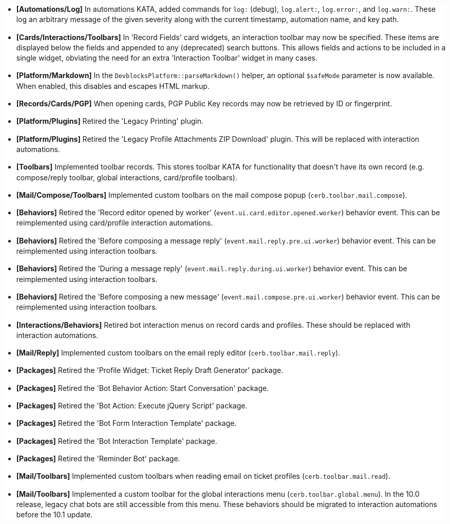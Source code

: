 * **[Automations/Log]** In automations KATA, added commands for `log:` (debug), `log.alert:`, `log.error:`, and `log.warn:`. These log an arbitrary message of the given severity along with the current timestamp, automation name, and key path.

* **[Cards/Interactions/Toolbars]** In 'Record Fields' card widgets, an interaction toolbar may now be specified. These items are displayed below the fields and appended to any (deprecated) search buttons. This allows fields and actions to be included in a single widget, obviating the need for an extra 'Interaction Toolbar' widget in many cases.

* **[Platform/Markdown]** In the `DevblocksPlatform::parseMarkdown()` helper, an optional `$safeMode` parameter is now available. When enabled, this disables and escapes HTML markup.

* **[Records/Cards/PGP]** When opening cards, PGP Public Key records may now be retrieved by ID or fingerprint.

* **[Platform/Plugins]** Retired the 'Legacy Printing' plugin.

* **[Platform/Plugins]** Retired the 'Legacy Profile Attachments ZIP Download' plugin. This will be replaced with interaction automations.

* **[Toolbars]** Implemented toolbar records. This stores toolbar KATA for functionality that doesn't have its own record (e.g. compose/reply toolbar, global interactions, card/profile toolbars).

* **[Mail/Compose/Toolbars]** Implemented custom toolbars on the mail compose popup (`cerb.toolbar.mail.compose`).

* **[Behaviors]** Retired the 'Record editor opened by worker' (`event.ui.card.editor.opened.worker`) behavior event. This can be reimplemented using card/profile interaction automations.

* **[Behaviors]** Retired the 'Before composing a message reply' (`event.mail.reply.pre.ui.worker`) behavior event. This can be reimplemented using interaction toolbars.

* **[Behaviors]** Retired the 'During a message reply' (`event.mail.reply.during.ui.worker`) behavior event. This can be reimplemented using interaction toolbars.

* **[Behaviors]** Retired the 'Before composing a new message' (`event.mail.compose.pre.ui.worker`) behavior event. This can be reimplemented using interaction toolbars.

* **[Interactions/Behaviors]** Retired bot interaction menus on record cards and profiles. These should be replaced with interaction automations.

* **[Mail/Reply]** Implemented custom toolbars on the email reply editor (`cerb.toolbar.mail.reply`).

* **[Packages]** Retired the 'Profile Widget: Ticket Reply Draft Generator' package.

* **[Packages]** Retired the 'Bot Behavior Action: Start Conversation' package.

* **[Packages]** Retired the 'Bot Action: Execute jQuery Script' package.

* **[Packages]** Retired the 'Bot Form Interaction Template' package.

* **[Packages]** Retired the 'Bot Interaction Template' package.

* **[Packages]** Retired the 'Reminder Bot' package.

* **[Mail/Toolbars]** Implemented custom toolbars when reading email on ticket profiles (`cerb.toolbar.mail.read`).

* **[Mail/Toolbars]** Implemented a custom toolbar for the global interactions menu (`cerb.toolbar.global.menu`). In the 10.0 release, legacy chat bots are still accessible from this menu. These behaviors should be migrated to interaction automations before the 10.1 update.
